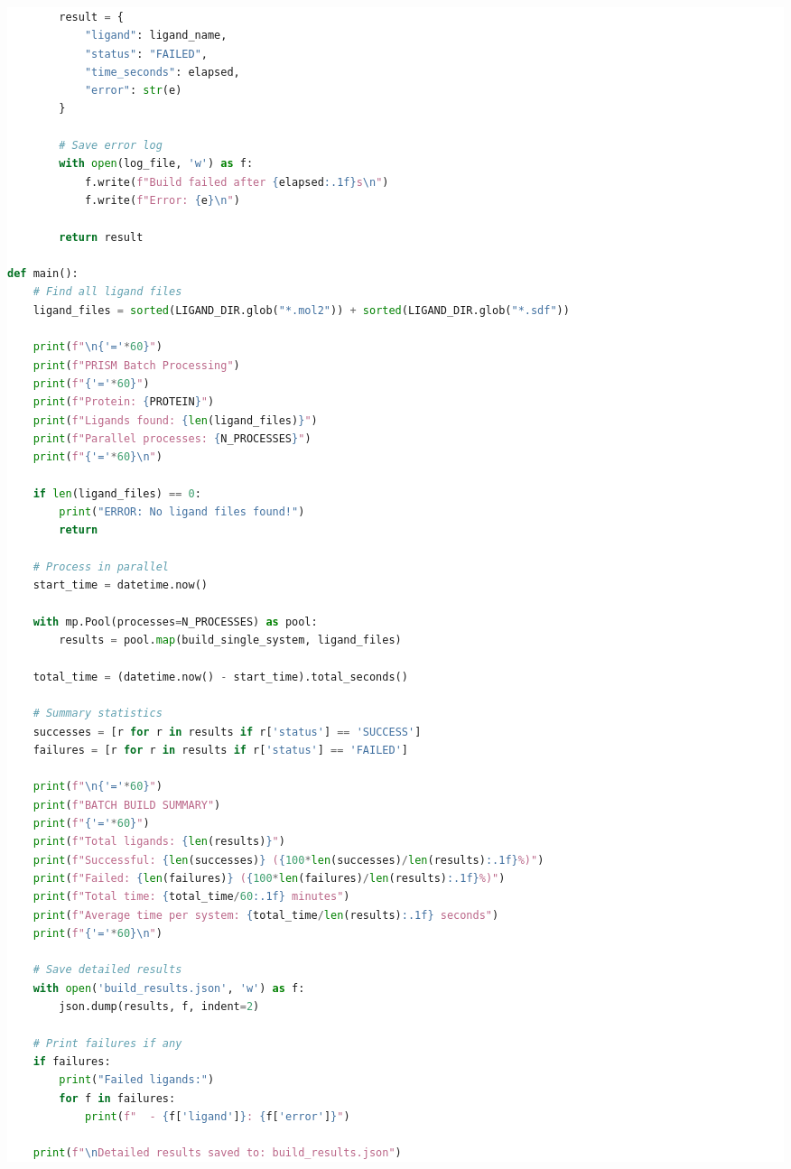```python
        result = {
            "ligand": ligand_name,
            "status": "FAILED",
            "time_seconds": elapsed,
            "error": str(e)
        }

        # Save error log
        with open(log_file, 'w') as f:
            f.write(f"Build failed after {elapsed:.1f}s\n")
            f.write(f"Error: {e}\n")

        return result

def main():
    # Find all ligand files
    ligand_files = sorted(LIGAND_DIR.glob("*.mol2")) + sorted(LIGAND_DIR.glob("*.sdf"))

    print(f"\n{'='*60}")
    print(f"PRISM Batch Processing")
    print(f"{'='*60}")
    print(f"Protein: {PROTEIN}")
    print(f"Ligands found: {len(ligand_files)}")
    print(f"Parallel processes: {N_PROCESSES}")
    print(f"{'='*60}\n")

    if len(ligand_files) == 0:
        print("ERROR: No ligand files found!")
        return

    # Process in parallel
    start_time = datetime.now()

    with mp.Pool(processes=N_PROCESSES) as pool:
        results = pool.map(build_single_system, ligand_files)

    total_time = (datetime.now() - start_time).total_seconds()

    # Summary statistics
    successes = [r for r in results if r['status'] == 'SUCCESS']
    failures = [r for r in results if r['status'] == 'FAILED']

    print(f"\n{'='*60}")
    print(f"BATCH BUILD SUMMARY")
    print(f"{'='*60}")
    print(f"Total ligands: {len(results)}")
    print(f"Successful: {len(successes)} ({100*len(successes)/len(results):.1f}%)")
    print(f"Failed: {len(failures)} ({100*len(failures)/len(results):.1f}%)")
    print(f"Total time: {total_time/60:.1f} minutes")
    print(f"Average time per system: {total_time/len(results):.1f} seconds")
    print(f"{'='*60}\n")

    # Save detailed results
    with open('build_results.json', 'w') as f:
        json.dump(results, f, indent=2)

    # Print failures if any
    if failures:
        print("Failed ligands:")
        for f in failures:
            print(f"  - {f['ligand']}: {f['error']}")

    print(f"\nDetailed results saved to: build_results.json")
```